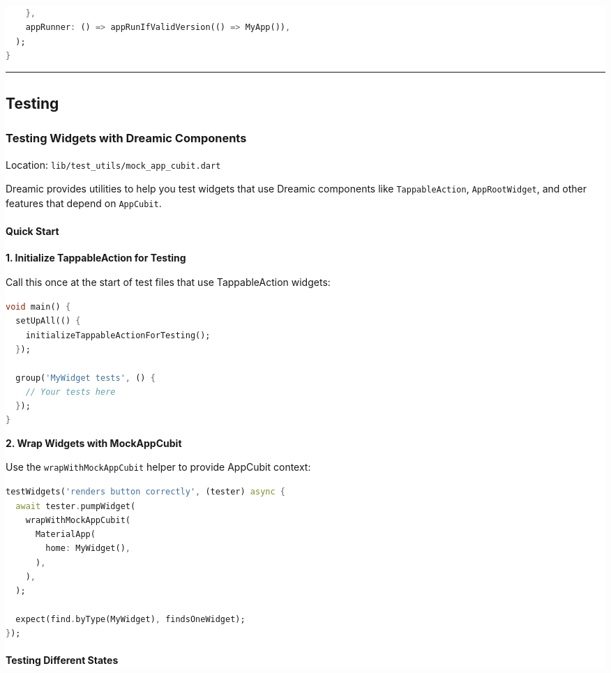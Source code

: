 ```dart
    },
    appRunner: () => appRunIfValidVersion(() => MyApp()),
  );
}
```

---

## Testing

### Testing Widgets with Dreamic Components

Location: `lib/test_utils/mock_app_cubit.dart`

Dreamic provides utilities to help you test widgets that use Dreamic components like `TappableAction`, `AppRootWidget`, and other features that depend on `AppCubit`.

#### Quick Start

**1. Initialize TappableAction for Testing**

Call this once at the start of test files that use TappableAction widgets:

```dart
void main() {
  setUpAll(() {
    initializeTappableActionForTesting();
  });

  group('MyWidget tests', () {
    // Your tests here
  });
}
```

**2. Wrap Widgets with MockAppCubit**

Use the `wrapWithMockAppCubit` helper to provide AppCubit context:

```dart
testWidgets('renders button correctly', (tester) async {
  await tester.pumpWidget(
    wrapWithMockAppCubit(
      MaterialApp(
        home: MyWidget(),
      ),
    ),
  );
  
  expect(find.byType(MyWidget), findsOneWidget);
});
```

#### Testing Different States

